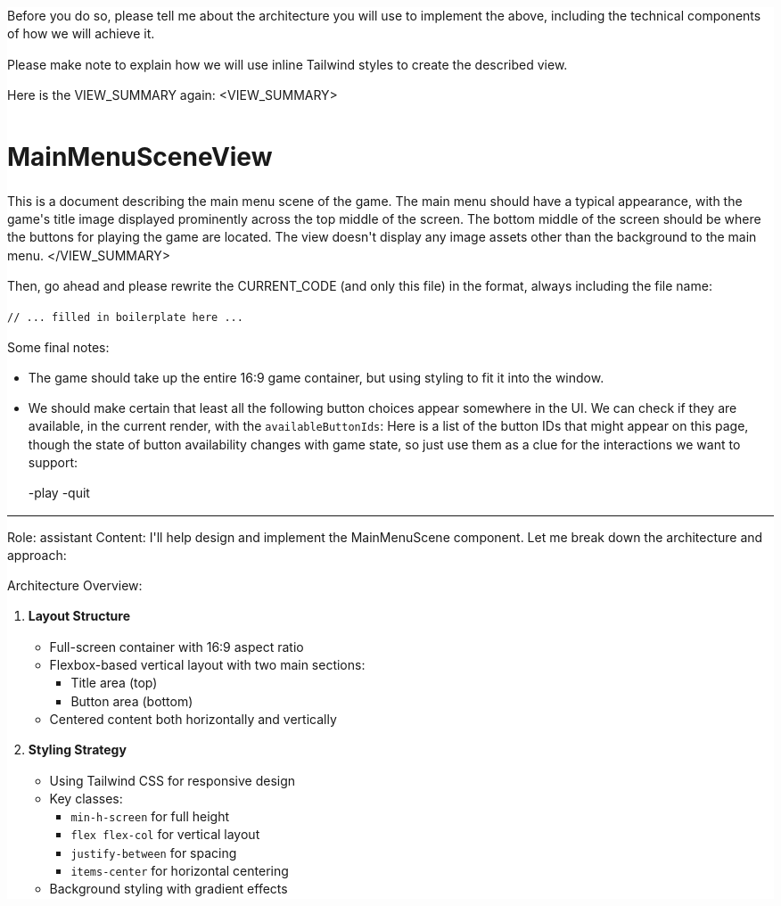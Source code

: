 Before you do so, please tell me about the architecture you will use to implement the above, including the technical components of how we will achieve it. 

Please make note to explain how we will use inline Tailwind styles to create the described view.

Here is the VIEW_SUMMARY again:
<VIEW_SUMMARY>
# MainMenuSceneView

This is a document describing the main menu scene of the game. The main menu should have a typical appearance, with the game's title image displayed prominently across the top middle of the screen. The bottom middle of the screen should be where the buttons for playing the game are located. The view doesn't display any image assets other than the background to the main menu.
</VIEW_SUMMARY>

Then, go ahead and please rewrite the CURRENT_CODE (and only this file) in the format, always including the file name:
```tsx main_game/templates/MainMenuScene.tsx
// ... filled in boilerplate here ...
```

Some final notes:
* The game should take up the entire 16:9 game container, but using styling to fit it into the window.


* We should make certain that least all the following button choices appear somewhere in the UI.  We can check if they are available, in the current render, with the `availableButtonIds`:
Here is a list of the button IDs that might appear on this page, though the state of button availability changes with game state, so just use them as a clue for the interactions we want to support:

	-play
	-quit





__________________
Role: assistant
Content: I'll help design and implement the MainMenuScene component. Let me break down the architecture and approach:

Architecture Overview:
1. **Layout Structure**
   - Full-screen container with 16:9 aspect ratio
   - Flexbox-based vertical layout with two main sections:
     - Title area (top)
     - Button area (bottom)
   - Centered content both horizontally and vertically

2. **Styling Strategy**
   - Using Tailwind CSS for responsive design
   - Key classes:
     - `min-h-screen` for full height
     - `flex flex-col` for vertical layout
     - `justify-between` for spacing
     - `items-center` for horizontal centering
   - Background styling with gradient effects
